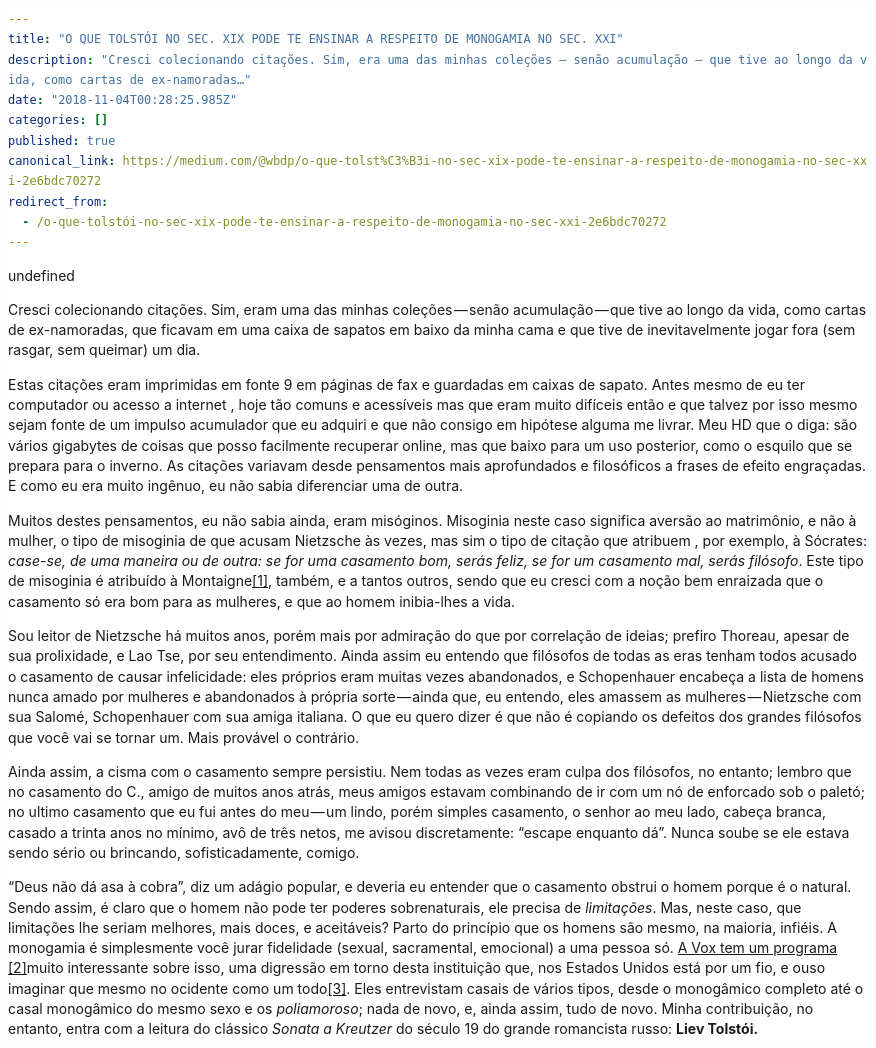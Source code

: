 ```yaml
---
title: "O QUE TOLSTÓI NO SEC. XIX PODE TE ENSINAR A RESPEITO DE MONOGAMIA NO SEC. XXI"
description: "Cresci colecionando citações. Sim, era uma das minhas coleções — senão acumulação — que tive ao longo da vida, como cartas de ex-namoradas…"
date: "2018-11-04T00:28:25.985Z"
categories: []
published: true
canonical_link: https://medium.com/@wbdp/o-que-tolst%C3%B3i-no-sec-xix-pode-te-ensinar-a-respeito-de-monogamia-no-sec-xxi-2e6bdc70272
redirect_from:
  - /o-que-tolstói-no-sec-xix-pode-te-ensinar-a-respeito-de-monogamia-no-sec-xxi-2e6bdc70272
---
```


undefined

Cresci colecionando citações. Sim, eram uma das minhas coleções — senão acumulação — que tive ao longo da vida, como cartas de ex-namoradas, que ficavam em uma caixa de sapatos em baixo da minha cama e que tive de inevitavelmente jogar fora (sem rasgar, sem queimar) um dia.

Estas citações eram imprimidas em fonte 9 em páginas de fax e guardadas em caixas de sapato. Antes mesmo de eu ter computador ou acesso a internet , hoje tão comuns e acessíveis mas que eram muito difíceis então e que talvez por isso mesmo sejam fonte de um impulso acumulador que eu adquiri e que não consigo em hipótese alguma me livrar. Meu HD que o diga: são vários gigabytes de coisas que posso facilmente recuperar online, mas que baixo para um uso posterior, como o esquilo que se prepara para o inverno. As citações variavam desde pensamentos mais aprofundados e filosóficos a frases de efeito engraçadas. E como eu era muito ingênuo, eu não sabia diferenciar uma de outra.



Muitos destes pensamentos, eu não sabia ainda, eram misóginos. Misoginia neste caso significa aversão ao matrimônio, e não à mulher, o tipo de misoginia de que acusam Nietzsche às vezes, mas sim o tipo de citação que atribuem , por exemplo, à Sócrates: _case-se, de uma maneira ou de outra: se for uma casamento bom, serás feliz, se for um casamento mal, serás filósofo_. Este tipo de misoginia é atribuído à Montaigne[\[1\]](#_ftn1), também, e a tantos outros, sendo que eu cresci com a noção bem enraizada que o casamento só era bom para as mulheres, e que ao homem inibia-lhes a vida.

Sou leitor de Nietzsche há muitos anos, porém mais por admiração do que por correlação de ideias; prefiro Thoreau, apesar de sua prolixidade, e Lao Tse, por seu entendimento. Ainda assim eu entendo que filósofos de todas as eras tenham todos acusado o casamento de causar infelicidade: eles próprios eram muitas vezes abandonados, e Schopenhauer encabeça a lista de homens nunca amado por mulheres e abandonados à própria sorte — ainda que, eu entendo, eles amassem as mulheres — Nietzsche com sua Salomé, Schopenhauer com sua amiga italiana. O que eu quero dizer é que não é copiando os defeitos dos grandes filósofos que você vai se tornar um. Mais provável o contrário.

Ainda assim, a cisma com o casamento sempre persistiu. Nem todas as vezes eram culpa dos filósofos, no entanto; lembro que no casamento do C., amigo de muitos anos atrás, meus amigos estavam combinando de ir com um nó de enforcado sob o paletó; no ultimo casamento que eu fui antes do meu — um lindo, porém simples casamento, o senhor ao meu lado, cabeça branca, casado a trinta anos no mínimo, avô de três netos, me avisou discretamente: “escape enquanto dá”. Nunca soube se ele estava sendo sério ou brincando, sofisticadamente, comigo.

“Deus não dá asa à cobra”, diz um adágio popular, e deveria eu entender que o casamento obstrui o homem porque é o natural. Sendo assim, é claro que o homem não pode ter poderes sobrenaturais, ele precisa de _limitações_. Mas, neste caso, que limitações lhe seriam melhores, mais doces, e aceitáveis? Parto do princípio que os homens são mesmo, na maioria, infiéis. A monogamia é simplesmente você jurar fidelidade (sexual, sacramental, emocional) a uma pessoa só. [A Vox tem um programa](https://www.vox.com/2018/5/23/17378322/vox-netflix-show-explained) [\[2\]](#_ftn2)muito interessante sobre isso, uma digressão em torno desta instituição que, nos Estados Unidos está por um fio, e ouso imaginar que mesmo no ocidente como um todo[\[3\]](#_ftn4). Eles entrevistam casais de vários tipos, desde o monogâmico completo até o casal monogâmico do mesmo sexo e os _poliamoroso_; nada de novo, e, ainda assim, tudo de novo. Minha contribuição, no entanto, entra com a leitura do clássico _Sonata a Kreutzer_ do século 19 do grande romancista russo: **Liev Tolstói.**

